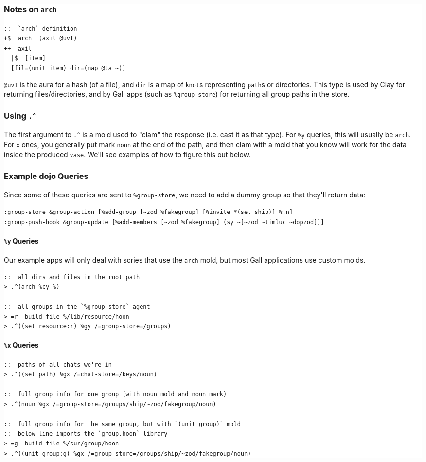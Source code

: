 ### Notes on `arch`
```
::  `arch` definition
+$  arch  (axil @uvI)
++  axil
  |$  [item]
  [fil=(unit item) dir=(map @ta ~)]
```
`@uvI` is the aura for a hash (of a file), and `dir` is a map of `knot`s representing `path`s or directories. This type is used by Clay for returning files/directories, and by Gall apps (such as `%group-store`) for returning all group paths in the store.

### Using `.^`
The first argument to `.^` is a mold used to
["clam"](/docs/hoon/reference/rune/buc) the response (i.e. cast it as that
type). For `%y` queries, this will usually be `arch`. For `x` ones, you
generally put mark `noun` at the end of the path, and then clam with a mold that
you know will work for the data inside the produced `vase`. We'll see examples
of how to figure this out below.

### Example dojo Queries
Since some of these queries are sent to `%group-store`, we need to add a dummy
group so that they'll return data:
```
:group-store &group-action [%add-group [~zod %fakegroup] [%invite *(set ship)] %.n]
:group-push-hook &group-update [%add-members [~zod %fakegroup] (sy ~[~zod ~timluc ~dopzod])]
```

#### `%y` Queries
Our example apps will only deal with scries that use the `arch` mold, but most
Gall applications use custom molds.
```
::  all dirs and files in the root path
> .^(arch %cy %)

::  all groups in the `%group-store` agent
> =r -build-file %/lib/resource/hoon
> .^((set resource:r) %gy /=group-store=/groups)
```

#### `%x` Queries
```
::  paths of all chats we're in
> .^((set path) %gx /=chat-store=/keys/noun)

::  full group info for one group (with noun mold and noun mark)
> .^(noun %gx /=group-store=/groups/ship/~zod/fakegroup/noun)

::  full group info for the same group, but with `(unit group)` mold
::  below line imports the `group.hoon` library
> =g -build-file %/sur/group/hoon
> .^((unit group:g) %gx /=group-store=/groups/ship/~zod/fakegroup/noun)
```
